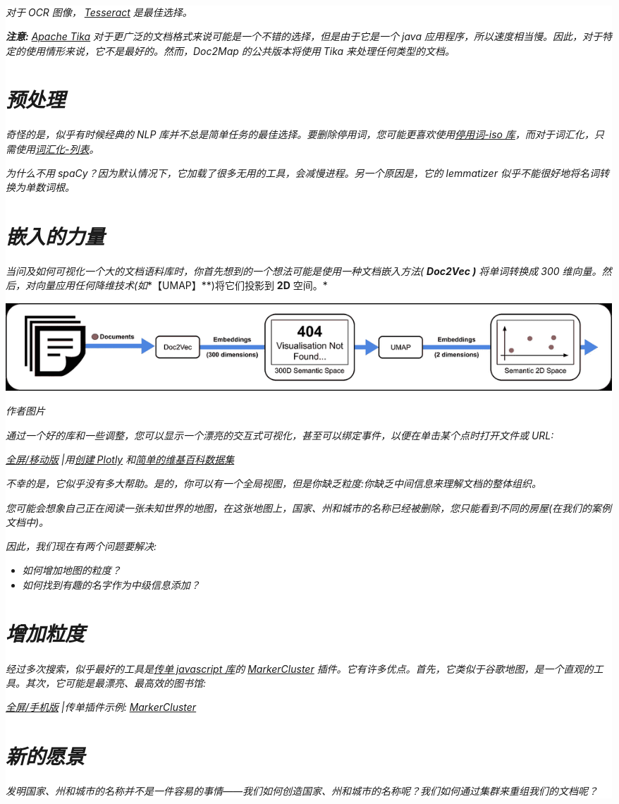 *对于 OCR 图像， [Tesseract](https://opensource.google/projects/tesseract) 是最佳选择。*

***注意:** [Apache Tika](https://tika.apache.org/) 对于更广泛的文档格式来说可能是一个不错的选择，但是由于它是一个 java 应用程序，所以速度相当慢。因此，对于特定的使用情形来说，它不是最好的。然而，Doc2Map 的公共版本将使用 Tika 来处理任何类型的文档。*

# *预处理*

*奇怪的是，似乎有时候经典的 NLP 库并不总是简单任务的最佳选择。要删除停用词，您可能更喜欢使用[停用词-iso 库](https://github.com/stopwords-iso/stopwords-iso)，而对于词汇化，只需使用[词汇化-列表](https://github.com/michmech/lemmatization-lists)。*

*为什么不用 spaCy？因为默认情况下，它加载了很多无用的工具，会减慢进程。另一个原因是，它的 lemmatizer 似乎不能很好地将名词转换为单数词根。*

# *嵌入的力量*

*当问及如何可视化一个大的文档语料库时，你首先想到的一个想法可能是使用一种文档嵌入方法( **Doc2Vec )** 将单词转换成 300 维向量。然后，对向量应用任何降维技术(如**【UMAP】**)将它们投影到 **2D** 空间。*

*![](img/9dacc8b495242c22a5cff75e46c1bc56.png)*

*作者图片*

*通过一个好的库和一些调整，您可以显示一个漂亮的交互式可视化，甚至可以绑定事件，以便在单击某个点时打开文件或 URL:*

*[全屏/移动版](https://louisgeisler.github.io/Doc2Map/example/SimpleWikipedia/Doc2Map_Scatter.html) |用[创建 Plotly](https://plotly.com/) 和[简单的维基百科数据集](https://www.kaggle.com/louisgeisler/simple-wiki)*

*不幸的是，它似乎没有多大帮助。是的，你可以有一个全局视图，但是你缺乏粒度:你缺乏中间信息来理解文档的整体组织。*

*您可能会想象自己正在阅读一张未知世界的地图，在这张地图上，国家、州和城市的名称已经被删除，您只能看到不同的房屋(在我们的案例文档中)。*

*因此，我们现在有两个问题要解决:*

*   *如何增加地图的粒度？*
*   *如何找到有趣的名字作为中级信息添加？*

# *增加粒度*

*经过多次搜索，似乎最好的工具是[传单 javascript 库](https://leafletjs.com/)的 [MarkerCluster](https://github.com/Leaflet/Leaflet.markercluster) 插件。它有许多优点。首先，它类似于谷歌地图，是一个直观的工具。其次，它可能是最漂亮、最高效的图书馆:*

*[全屏/手机版](https://leaflet.github.io/Leaflet.markercluster/example/marker-clustering-realworld.388.html) |传单插件示例: [MarkerCluster](https://github.com/Leaflet/Leaflet.markercluster)*

# *新的愿景*

*发明国家、州和城市的名称并不是一件容易的事情——我们如何创造国家、州和城市的名称呢？我们如何通过集群来重组我们的文档呢？*
